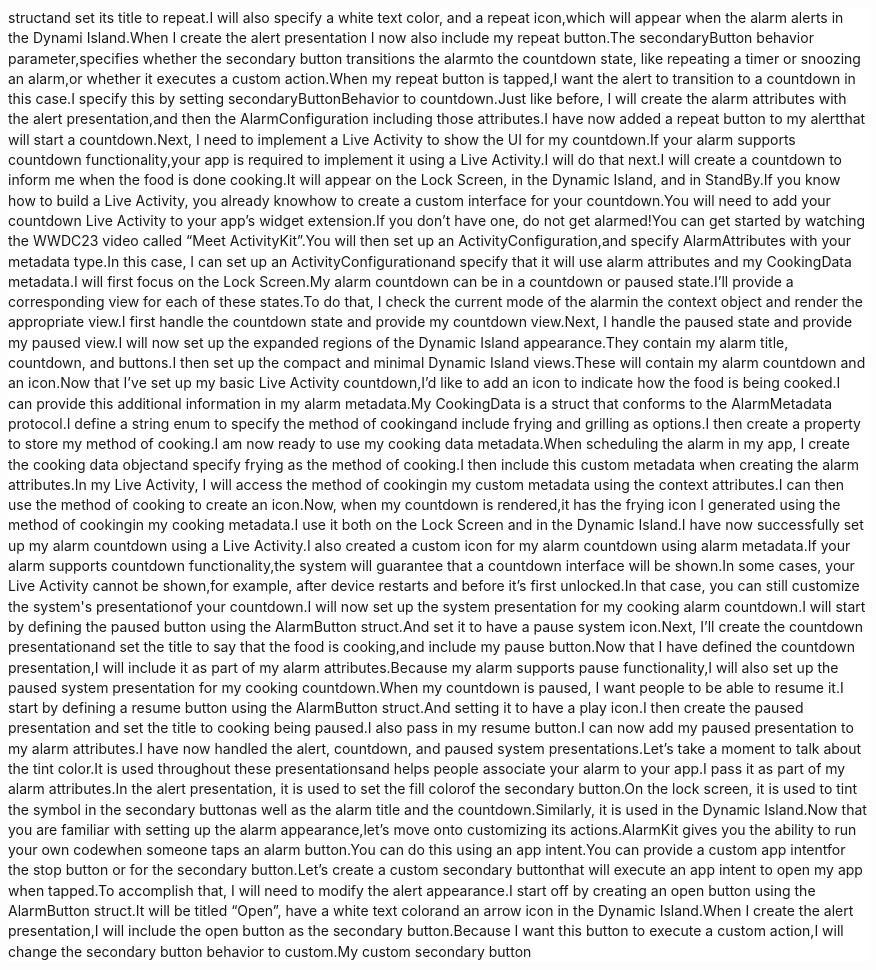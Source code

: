 structand set its title to repeat.I will also specify a white text color, and a repeat icon,which will appear when the alarm alerts in the Dynami Island.When I create the alert presentation I now also include my repeat button.The secondaryButton behavior parameter,specifies whether the secondary button transitions the alarmto the countdown state, like repeating a timer or snoozing an alarm,or whether it executes a custom action.When my repeat button is tapped,I want the alert to transition to a countdown in this case.I specify this by setting secondaryButtonBehavior to countdown.Just like before, I will create the alarm attributes with the alert presentation,and then the AlarmConfiguration including those attributes.I have now added a repeat button to my alertthat will start a countdown.Next, I need to implement a Live Activity to show the UI for my countdown.If your alarm supports countdown functionality,your app is required to implement it using a Live Activity.I will do that next.I will create a countdown to inform me when the food is done cooking.It will appear on the Lock Screen, in the Dynamic Island, and in StandBy.If you know how to build a Live Activity, you already knowhow to create a custom interface for your countdown.You will need to add your countdown Live Activity to your app’s widget extension.If you don’t have one, do not get alarmed!You can get started by watching the WWDC23 video called “Meet ActivityKit”.You will then set up an ActivityConfiguration,and specify AlarmAttributes with your metadata type.In this case, I can set up an ActivityConfigurationand specify that it will use alarm attributes and my CookingData metadata.I will first focus on the Lock Screen.My alarm countdown can be in a countdown or paused state.I’ll provide a corresponding view for each of these states.To do that, I check the current mode of the alarmin the context object and render the appropriate view.I first handle the countdown state and provide my countdown view.Next, I handle the paused state and provide my paused view.I will now set up the expanded regions of the Dynamic Island appearance.They contain my alarm title, countdown, and buttons.I then set up the compact and minimal Dynamic Island views.These will contain my alarm countdown and an icon.Now that I’ve set up my basic Live Activity countdown,I’d like to add an icon to indicate how the food is being cooked.I can provide this additional information in my alarm metadata.My CookingData is a struct that conforms to the AlarmMetadata protocol.I define a string enum to specify the method of cookingand include frying and grilling as options.I then create a property to store my method of cooking.I am now ready to use my cooking data metadata.When scheduling the alarm in my app, I create the cooking data objectand specify frying as the method of cooking.I then include this custom metadata when creating the alarm attributes.In my Live Activity, I will access the method of cookingin my custom metadata using the context attributes.I can then use the method of cooking to create an icon.Now, when my countdown is rendered,it has the frying icon I generated using the method of cookingin my cooking metadata.I use it both on the Lock Screen and in the Dynamic Island.I have now successfully set up my alarm countdown using a Live Activity.I also created a custom icon for my alarm countdown using alarm metadata.If your alarm supports countdown functionality,the system will guarantee that a countdown interface will be shown.In some cases, your Live Activity cannot be shown,for example, after device restarts and before it’s first unlocked.In that case, you can still customize the system's presentationof your countdown.I will now set up the system presentation for my cooking alarm countdown.I will start by defining the paused button using the AlarmButton struct.And set it to have a pause system icon.Next, I’ll create the countdown presentationand set the title to say that the food is cooking,and include my pause button.Now that I have defined the countdown presentation,I will include it as part of my alarm attributes.Because my alarm supports pause functionality,I will also set up the paused system presentation for my cooking countdown.When my countdown is paused, I want people to be able to resume it.I start by defining a resume button using the AlarmButton struct.And setting it to have a play icon.I then create the paused presentation and set the title to cooking being paused.I also pass in my resume button.I can now add my paused presentation to my alarm attributes.I have now handled the alert, countdown, and paused system presentations.Let’s take a moment to talk about the tint color.It is used throughout these presentationsand helps people associate your alarm to your app.I pass it as part of my alarm attributes.In the alert presentation, it is used to set the fill colorof the secondary button.On the lock screen, it is used to tint the symbol in the secondary buttonas well as the alarm title and the countdown.Similarly, it is used in the Dynamic Island.Now that you are familiar with setting up the alarm appearance,let’s move onto customizing its actions.AlarmKit gives you the ability to run your own codewhen someone taps an alarm button.You can do this using an app intent.You can provide a custom app intentfor the stop button or for the secondary button.Let’s create a custom secondary buttonthat will execute an app intent to open my app when tapped.To accomplish that, I will need to modify the alert appearance.I start off by creating an open button using the AlarmButton struct.It will be titled “Open”, have a white text colorand an arrow icon in the Dynamic Island.When I create the alert presentation,I will include the open button as the secondary button.Because I want this button to execute a custom action,I will change the secondary button behavior to custom.My custom secondary button
